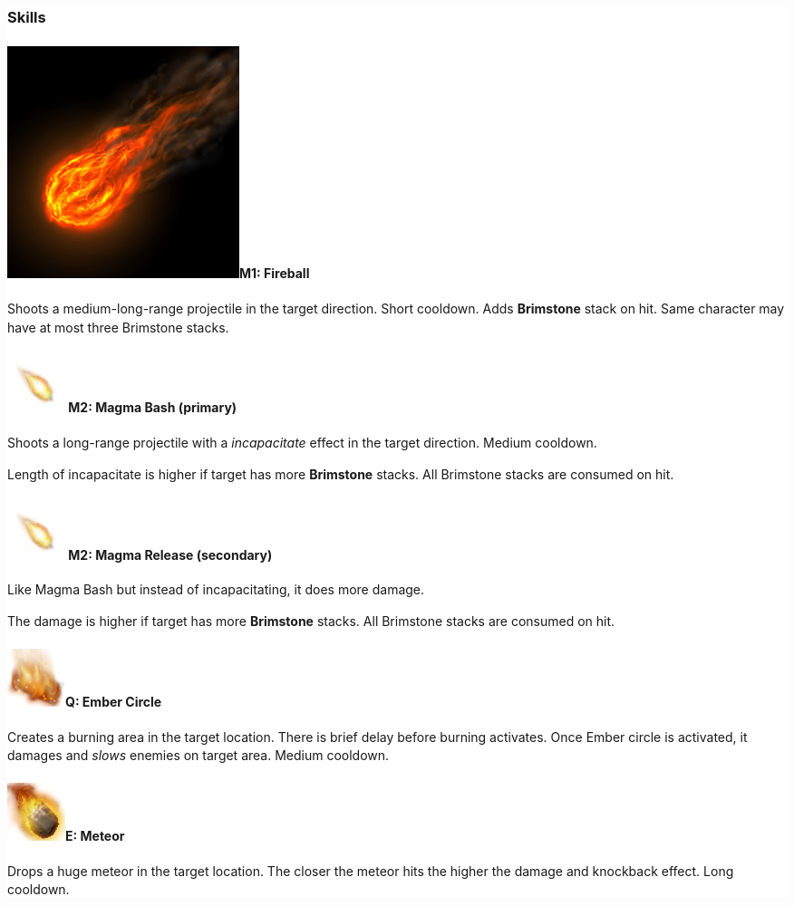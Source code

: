 ### Skills ###

#### <img class="spell-icon" src="Images/SpellIcons/fireball.png" />M1: Fireball ####
Shoots a medium-long-range projectile in the target direction. Short cooldown. Adds **Brimstone** stack on hit. Same character may have at most three Brimstone stacks.

#### <img class="spell-icon" src="Images/SpellIcons/magma_bash.png" /> M2: Magma Bash (primary) ####
Shoots a long-range projectile with a *incapacitate* effect in the target direction. Medium cooldown.

Length of incapacitate is higher if target has more **Brimstone** stacks. All Brimstone stacks are consumed on hit.

#### <img class="spell-icon" src="Images/SpellIcons/magma_bash.png" /> M2: Magma Release (secondary) ####
Like Magma Bash but instead of incapacitating, it does more damage.

The damage is higher if target has more **Brimstone** stacks. All Brimstone stacks are consumed on hit.

#### <img class="spell-icon" src="Images/SpellIcons/ember_circle.png" />Q: Ember Circle ####
Creates a burning area in the target location. There is brief delay before burning activates. Once Ember circle is activated, it damages and *slows* enemies on target area. Medium cooldown.

#### <img class="spell-icon" src="Images/SpellIcons/meteor.png" />E: Meteor ####
Drops a huge meteor in the target location. The closer the meteor hits the higher the damage and knockback effect. Long cooldown.
